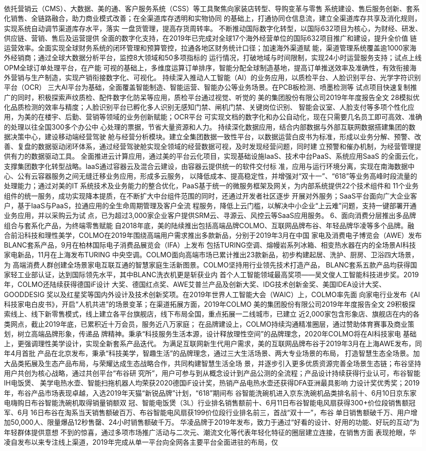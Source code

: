 依托营销云（CMS）、大数据、美的通、客户服务系统（CSS）等工具聚焦向家装店转型、导购变革与零售
系统建设、售后服务创新、套系化销售、全链路融合，助力商业模式改善；在全渠道库存透明和实物协同
的基础上，打通协同仓信息流，建立全渠道库存共享及消化规则，实现系统自动调节渠道库存水平，落实
一盘货管理，提高存货周转率。
不断推动国际数字化转型，以国际632项目为核心，为财经、研发、供应链、营销、售后及运营提供
全面的数字化支持，在2019年已完成对全球17个海外经营单位的国际632项目推广和建设，提升全价值
链运营效率。全面实现全球财务系统的闭环管理和预算管控，拉通各地区财务统计口径；加速海外渠道赋
能，渠道管理系统覆盖逾1000家海外经销商；通过全球大数据分析平台，监控8大领域和50多项指标的
运行情况，打破地域与时间限制，实现24小时运营服务支持；试点上线OPM全球订单处理平台，在产能
可视的基础上，多维度运算订单排序，智能分配全球制造基地，提高订单推送效率及准确性，有效衔接海
外营销与生产制造，实现产销衔接数字化、可视化。
持续深入推动人工智能（AI）的业务应用，以质检平台、人脸识别平台、光学字符识别平台（OCR）
三大AI平台为基础，全面覆盖智能制造、智能运营、智能办公等业务场景。在PCB板检测、喷墨检测等
试点项目快速复制推广的同时，积极探索声纹质检、配件数字化防呆等应用，质检平台通过视觉、听觉的
美的集团股份有限公司2019年年度报告全文
28模拟优化品质检测的效率与精度；人脸识别平台已孵化多人识别无感知门禁、闸机门禁、关键岗位识别、
智能会议室、人脸支付等多项个性化应用，为美的在楼宇、后勤、营销等领域的业务创新赋能；OCR平台
可实现文档的数字化和办公自动化，现在只需要几名员工即可高效、准确的处理以往全国300多个办公中
心处理的票据，节省大量资源和人力。
持续深化数据应用，结合内部数据与外部互联网数据搭建集团的数据决策中心，建设移动端经营驾驶
舱与经营分析模块。建立全集团数据一致性平台，以数据运营白皮书为标准，形成以业务分解、预警、改
善、复盘的数据驱动闭环体系，通过经营驾驶舱实现全领域的经营数据可视，及时发现经营问题，同时建
立预警和催办机制，为经营管理提供有力的数据驱动工具。
全面推进云计算应用，通过美的平台云化项目，实现基础设施IaaS、技术中台PaaS、系统应用SaaS
的全面云化，支撑集团数字化转型战略。IaaS通过容器云及混合云建设，由容器云提供统一的软件交付标
准，应用与运行环境分离，实现在南海数据中心、公有云容器服务之间无缝迁移业务应用，形成多云服务，
以降低成本、提高稳定性，并增强对“双十一”、“618”等业务高峰时段流量的处理能力；通过对美的IT
系统技术及业务能力的整合优化，PaaS基于统一的微服务框架及网关，为内部系统提供22个技术组件和
11个业务组件的统一服务，成功实现降本提质，在不断扩大中台组件范围的同时，还通过开发者社区逐步
开展对外服务；SaaS平台面向广大企业客户，基于IaaS与PaaS，拉通应用的全生命周期管理及客户全流
程服务，降低上云门槛，以解决中小企业“上云难”问题，支持一键部署开通业务应用，并以采购云为试
点，已为超过3,000家企业客户提供SRM云、寻源云、风控云等SaaS应用服务。
6、面向消费分层推出多品牌组合与套系化产品，为终端零售赋能
自2018年底，美的陆续推出包括高端品牌COLMO、互联网品牌布谷、年轻品牌华凌等多个品牌。融
合前沿科技和理性美学，COLMO在2019年围绕高端用户需求推出多款新品，分别于2019年3月在中国
家电及消费电子博览会（AWE）发布BLANC套系产品，9月在柏林国际电子消费品展览会（IFA）上发布
包括TURING空调、熔幔岩系列冰箱、相变热水器在内的全场景AI科技家电新品，11月在上海发布TURING
中央空调。COLMO面向高端市场已累计推出23款新品，初步构建起居、洗护、厨房、卫浴四大场景，为
高端消费人群创建全场景家电互联互通的智慧家庭生活新图景。COLMO坚持用行业领先技术打造产品，
BLANC套系五款产品均获得国家轻工业部认证，达到国际领先水平，其中BLANC洗衣机更是斩获业内
首个人工智能领域最高奖项——吴文俊人工智能科技进步奖。2019年，COLMO还陆续获得德国iF设计
大奖、德国红点奖、AWE艾普兰产品及创新大奖、IDG技术创新金奖、美国IDEA设计大奖、GOODDESIG
奖以及红星奖等国内外设计及技术创新奖项。在2019年世界人工智能大会（WAIC）上，COLMO率先面
向家电行业发布《AI科技家电白皮书》，开启“人机共进”的场景变革；在渠道拓展方面，2019年COLMO
美的集团股份有限公司2019年年度报告全文
29积极探索线上、线下新零售模式，线上建立各平台旗舰店，线下布局全国，重点拓展一二线城市，已建立
近2,000家包含形象店、旗舰店在内的各类网点，截止2019年底，已累积近十万会员，服务近八万家庭；
在品牌建设上，COLMO持续沟通精准圈层，通过赞助体育赛事及商业策划，树立高端品牌形象，传递品
牌精神。秉承“科技服务生活本源，设计释放理性空间”的品牌理念，2020年COLMO将在AI科技家电
基础上，更强调理性美学设计，实现全新套系产品迭代。
为满足互联网新生代用户需求，美的互联网品牌布谷于2019年3月在上海AWE发布，同年4月首批
产品在北京发布，秉承“科技美学，智趣生活”的品牌理念，通过三大生活场景、两大专业场景的布局，
打造智慧生态全场景。加大品类拓展及生态产品布局，与荣耀达成生态战略合作，共同构建智慧生活全场
景，并逐步引入更多优质资源完善全场景生态链；布谷坚持用户共创为核心战略，通过共创平台“布谷研
究所”，用户可参与到从概念设计到产品公测的全流程；产品设计持续获得行业认可，布谷智能IH电饭煲、
美学电热水壶、智能扫拖机器人均荣获2020德国iF设计奖，热销产品电热水壶还获得DFA亚洲最具影响
力设计奖优秀奖；2019年，布谷产品市场表现卓越，入选2019年天猫“新锐品牌”计划，“618”期间布
谷智能洗碗机进入京东洗碗机品类排名前十、6月10日京东家电嗨购日布谷智能洗碗机取得销量销额双
冠、智能电饭煲（3L）行业排名销售额前十、6月11日布谷智能电风扇获得300+价位段销售额冠军、6月
16日布谷在淘系当天销售额破百万、布谷智能电风扇获199价位段行业排名前三，首战“双十一”，布谷
单日销售额破千万、用户增加50,000人、限量爆品12秒售罄、24小时销售额破千万。
华凌品牌于2019年发布，致力于通过“好看的设计、好用的功能、好玩的互动”为年轻群体提供意想
不到的惊喜，通过多项市场推广活动与二次元、潮流文化等代表年轻化特征的圈层建立连接，在销售方面
表现抢眼，华凌自发布以来专注线上渠道，2019年完成从单一平台向全网各主要平台全面进驻的布局，仅